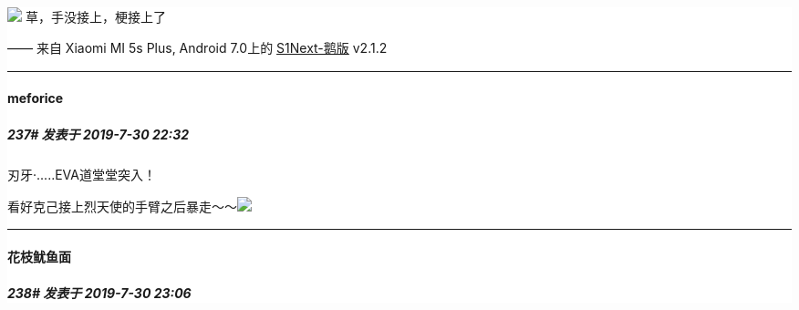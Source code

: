 

<img src="https://i.loli.net/2019/07/30/5d4052bfe09ae45843.jpg" referrerpolicy="no-referrer">
草，手没接上，梗接上了

—— 来自 Xiaomi MI 5s Plus, Android 7.0上的 [S1Next-鹅版](https://github.com/ykrank/S1-Next/releases) v2.1.2







-----

####  meforice  
##### 237#       发表于 2019-7-30 22:32




刃牙·.....EVA道堂堂突入！

看好克己接上烈天使的手臂之后暴走～～<img src="https://static.saraba1st.com/image/smiley/face2017/186.png" referrerpolicy="no-referrer">







-----

####  花枝鱿鱼面  
##### 238#       发表于 2019-7-30 23:06



